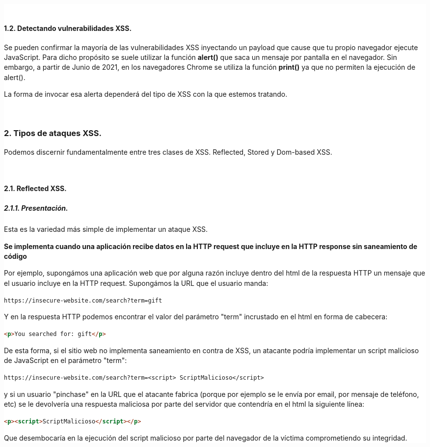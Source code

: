 <br />

#### 1.2. Detectando vulnerabilidades XSS.

Se pueden confirmar la mayoría de las vulnerabilidades XSS inyectando un payload que cause que tu propio navegador ejecute JavaScript. Para dicho propósito se suele utilizar la función **alert()** que saca un mensaje por pantalla en el navegador. Sin embargo, a partir de Junio de 2021, en los navegadores Chrome se utiliza la función **print()** ya que no permiten la ejecución de alert().

La forma de invocar esa alerta dependerá del tipo de XSS con la que estemos tratando.

<br />

### 2. Tipos de ataques XSS.

Podemos discernir fundamentalmente entre tres clases de XSS. Reflected, Stored y Dom-based XSS.

<br />

#### 2.1. Reflected XSS.

##### 2.1.1. Presentación.
Esta es la variedad más simple de implementar un ataque XSS.

**Se implementa cuando una aplicación recibe datos en la HTTP request que incluye en la HTTP response sin saneamiento de código**

Por ejemplo, supongámos una aplicación web que por alguna razón incluye dentro del html de la respuesta HTTP un mensaje que el usuario incluye en la HTTP request. Supongámos la URL que el usuario manda:

```default
https://insecure-website.com/search?term=gift
```

Y en la respuesta HTTP podemos encontrar el valor del parámetro "term" incrustado en el html en forma de cabecera:

```html
<p>You searched for: gift</p>
```

De esta forma, si el sitio web no implementa saneamiento en contra de XSS, un atacante podría implementar un script malicioso de JavaScript en el parámetro "term":

```default
https://insecure-website.com/search?term=<script> ScriptMalicioso</script>
```

y si un usuario "pinchase" en la URL que el atacante fabrica (porque por ejemplo se le envía por email, por mensaje de teléfono, etc) se le devolvería una respuesta maliciosa por parte del servidor que contendría en el html la siguiente línea:

```html
<p><script>ScriptMalicioso</script></p>
```

Que desembocaría en la ejecución del script malicioso por parte del navegador de la víctima comprometiendo su integridad.
